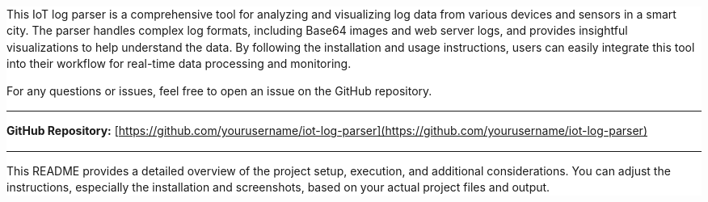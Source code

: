 This IoT log parser is a comprehensive tool for analyzing and visualizing log data from various devices and sensors in a smart city. The parser handles complex log formats, including Base64 images and web server logs, and provides insightful visualizations to help understand the data. By following the installation and usage instructions, users can easily integrate this tool into their workflow for real-time data processing and monitoring.

For any questions or issues, feel free to open an issue on the GitHub repository.

---

**GitHub Repository:** [https://github.com/yourusername/iot-log-parser](https://github.com/yourusername/iot-log-parser)

---

This README provides a detailed overview of the project setup, execution, and additional considerations. You can adjust the instructions, especially the installation and screenshots, based on your actual project files and output.
